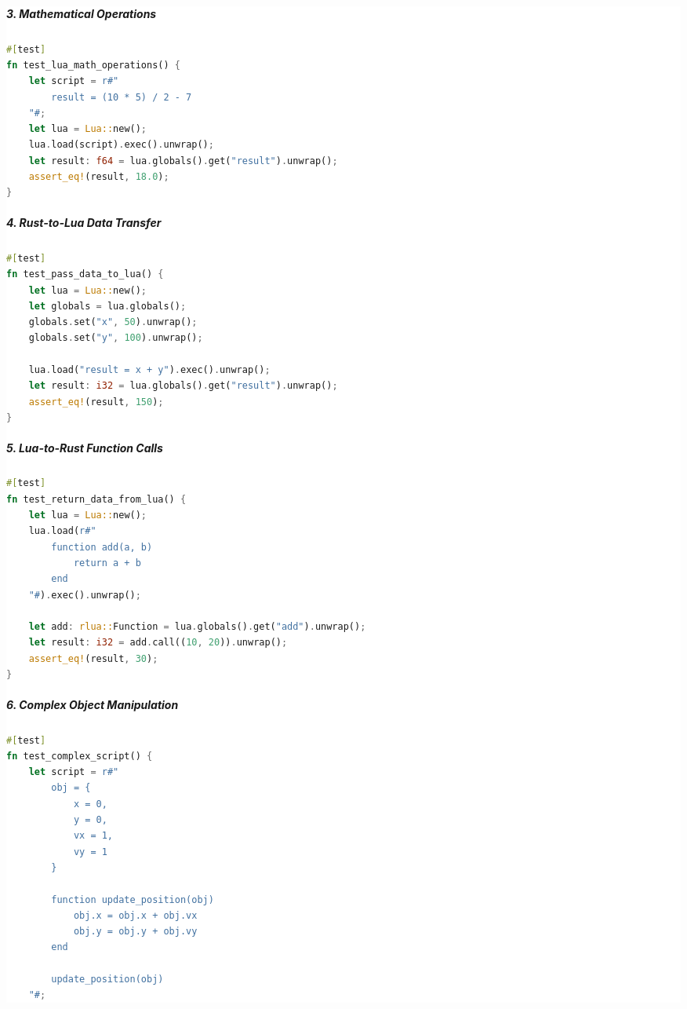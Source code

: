 ##### 3. Mathematical Operations
```rust:tests/script_interpreter_test.rs
#[test]
fn test_lua_math_operations() {
    let script = r#"
        result = (10 * 5) / 2 - 7
    "#;
    let lua = Lua::new();
    lua.load(script).exec().unwrap();
    let result: f64 = lua.globals().get("result").unwrap();
    assert_eq!(result, 18.0);
}
```

##### 4. Rust-to-Lua Data Transfer
```rust:tests/script_interpreter_test.rs
#[test]
fn test_pass_data_to_lua() {
    let lua = Lua::new();
    let globals = lua.globals();
    globals.set("x", 50).unwrap();
    globals.set("y", 100).unwrap();
    
    lua.load("result = x + y").exec().unwrap();
    let result: i32 = lua.globals().get("result").unwrap();
    assert_eq!(result, 150);
}
```

##### 5. Lua-to-Rust Function Calls
```rust:tests/script_interpreter_test.rs
#[test]
fn test_return_data_from_lua() {
    let lua = Lua::new();
    lua.load(r#"
        function add(a, b)
            return a + b
        end
    "#).exec().unwrap();

    let add: rlua::Function = lua.globals().get("add").unwrap();
    let result: i32 = add.call((10, 20)).unwrap();
    assert_eq!(result, 30);
}
```

##### 6. Complex Object Manipulation
```rust:tests/script_interpreter_test.rs
#[test]
fn test_complex_script() {
    let script = r#"
        obj = {
            x = 0,
            y = 0,
            vx = 1,
            vy = 1
        }

        function update_position(obj)
            obj.x = obj.x + obj.vx
            obj.y = obj.y + obj.vy
        end

        update_position(obj)
    "#;
```